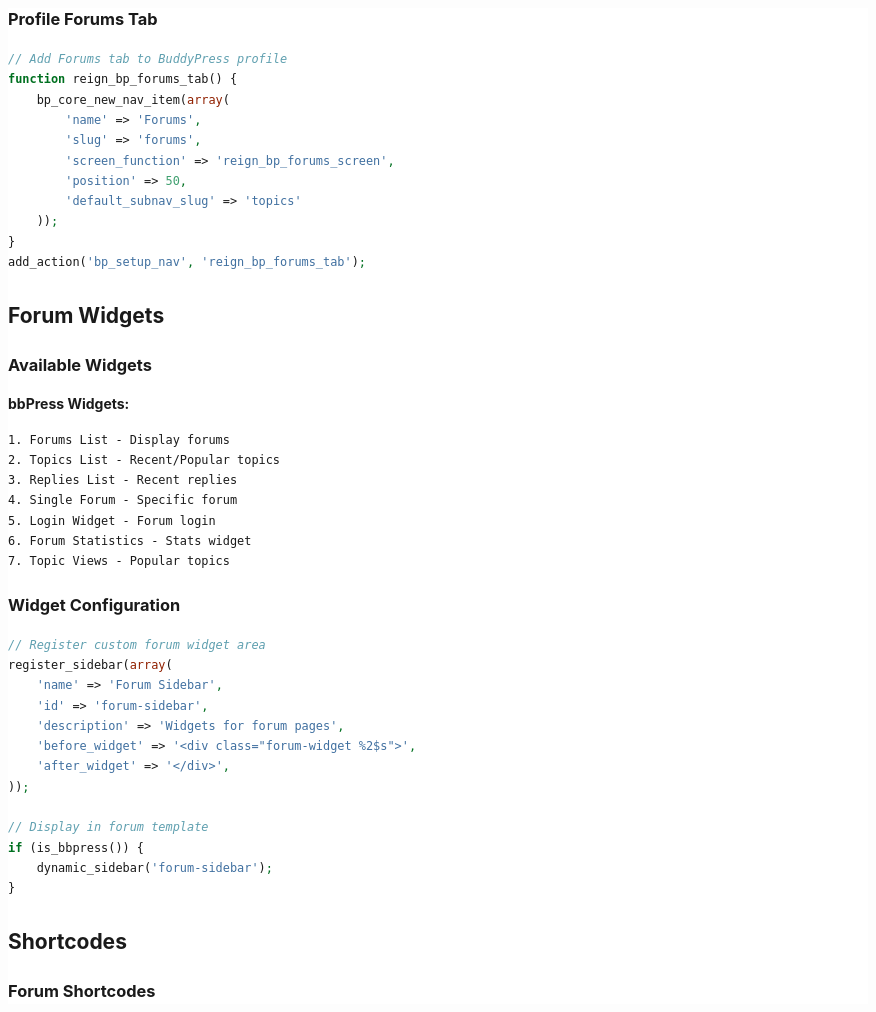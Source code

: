 ### Profile Forums Tab

```php
// Add Forums tab to BuddyPress profile
function reign_bp_forums_tab() {
    bp_core_new_nav_item(array(
        'name' => 'Forums',
        'slug' => 'forums',
        'screen_function' => 'reign_bp_forums_screen',
        'position' => 50,
        'default_subnav_slug' => 'topics'
    ));
}
add_action('bp_setup_nav', 'reign_bp_forums_tab');
```

## Forum Widgets

### Available Widgets

**bbPress Widgets:**
```
1. Forums List - Display forums
2. Topics List - Recent/Popular topics
3. Replies List - Recent replies
4. Single Forum - Specific forum
5. Login Widget - Forum login
6. Forum Statistics - Stats widget
7. Topic Views - Popular topics
```

### Widget Configuration

```php
// Register custom forum widget area
register_sidebar(array(
    'name' => 'Forum Sidebar',
    'id' => 'forum-sidebar',
    'description' => 'Widgets for forum pages',
    'before_widget' => '<div class="forum-widget %2$s">',
    'after_widget' => '</div>',
));

// Display in forum template
if (is_bbpress()) {
    dynamic_sidebar('forum-sidebar');
}
```

## Shortcodes

### Forum Shortcodes
